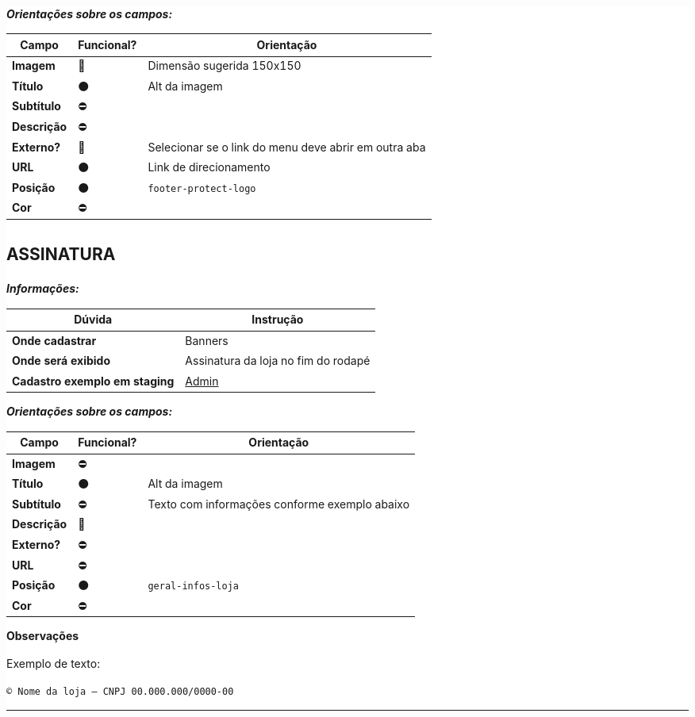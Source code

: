 ***Orientações sobre os campos:***

| Campo         | Funcional?          | Orientação                                    |
| ------------- | ------------------- | --------------------------------------------- |
| **Imagem**    | :large_blue_circle: | Dimensão sugerida 150x150                      |
| **Título**    | :black_circle:      | Alt da imagem                                 |
| **Subtítulo** | :no_entry:          |                                               |
| **Descrição** | :no_entry:          |                                               |
| **Externo?**  | :large_blue_circle: | Selecionar se o link do menu deve abrir em outra aba |
| **URL**       | :black_circle:      | Link de direcionamento                        |
| **Posição**   | :black_circle:      | `footer-protect-logo`                         |
| **Cor**       | :no_entry:          |                                               |

## ASSINATURA

***Informações:***

| Dúvida                          | Instrução                                                        |
| ------------------------------- | ---------------------------------------------------------------- |
| **Onde cadastrar**              | Banners                                                          |
| **Onde será exibido**           | Assinatura da loja no fim do rodapé                              |
| **Cadastro exemplo em staging** | [Admin](https://template7.vnda.dev/admin/banner/editar?id=47)    |

***Orientações sobre os campos:***

| Campo         | Funcional?          | Orientação                                    |
| ------------- | ------------------- | --------------------------------------------- |
| **Imagem**    | :no_entry:          |                                               |
| **Título**    | :black_circle:      | Alt da imagem                                 |
| **Subtítulo** | :no_entry:          | Texto com informações conforme exemplo abaixo |
| **Descrição** | :large_blue_circle: |                                               |
| **Externo?**  | :no_entry:          |                                               |
| **URL**       | :no_entry:          |                                               |
| **Posição**   | :black_circle:      | `geral-infos-loja`                            |
| **Cor**       | :no_entry:          |                                               |

**Observações**

Exemplo de texto:

```md
© Nome da loja – CNPJ 00.000.000/0000-00
```

***
